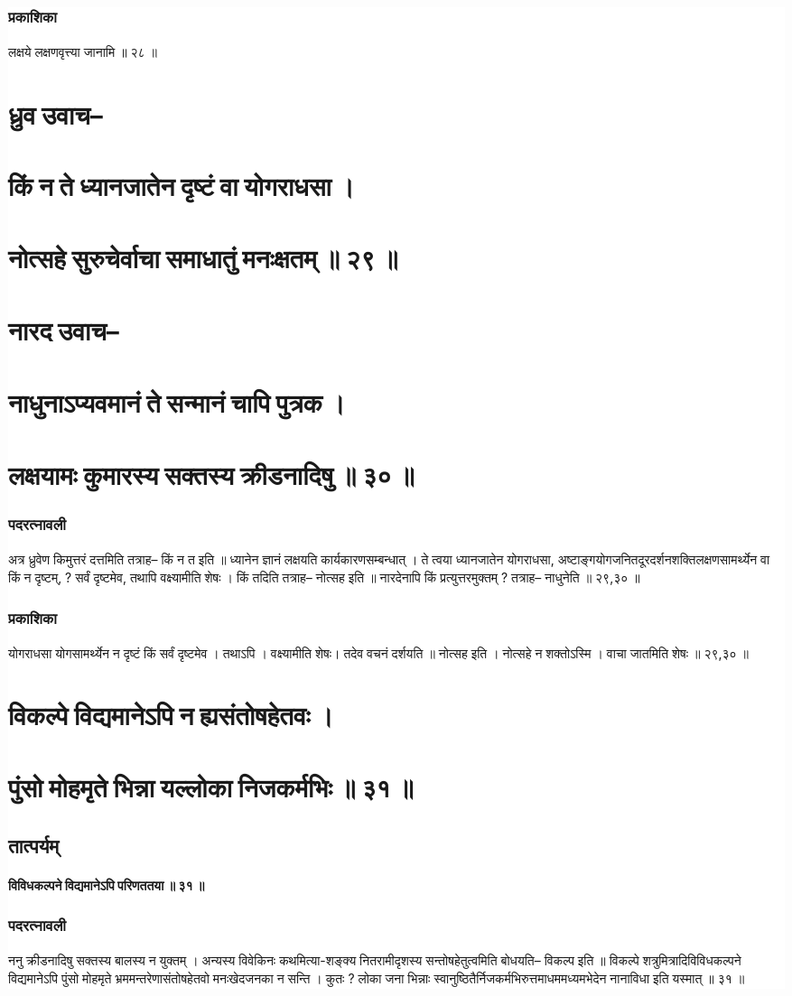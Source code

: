 ### **प्रकाशिका**

लक्षये लक्षणवृत्त्या जानामि ॥ २८ ॥

# **ध्रुव उवाच–**

# **किं न ते ध्यानजातेन दृष्टं वा योगराधसा ।**

# **नोत्सहे सुरुचेर्वाचा समाधातुं मनःक्षतम् ॥ २९ ॥**

# **नारद उवाच–**

# **नाधुनाऽप्यवमानं ते सन्मानं चापि पुत्रक ।**

# **लक्षयामः कुमारस्य सक्तस्य क्रीडनादिषु ॥ ३० ॥**

### **पदरत्नावली**

अत्र ध्रुवेण किमुत्तरं दत्तमिति तत्राह– किं न त इति ॥ ध्यानेन ज्ञानं लक्षयति कार्यकारणसम्बन्धात् । ते त्वया ध्यानजातेन योगराधसा, अष्टाङ्गयोगजनितदूरदर्शनशक्तिलक्षणसामर्थ्येन वा किं न दृष्टम्, ? सर्वं दृष्टमेव, तथापि वक्ष्यामीति शेषः । किं तदिति तत्राह– नोत्सह इति ॥ नारदेनापि किं प्रत्युत्तरमुक्तम् ? तत्राह– नाधुनेति ॥ २९,३० ॥

### **प्रकाशिका**

योगराधसा योगसामर्थ्येन न दृष्टं किं सर्वं दृष्टमेव । तथाऽपि । वक्ष्यामीति शेषः। तदेव वचनं दर्शयति ॥ नोत्सह इति । नोत्सहे न शक्तोऽस्मि । वाचा जातमिति शेषः ॥ २९,३० ॥

# **विकल्पे विद्यमानेऽपि न ह्यसंतोषहेतवः ।**

# **पुंसो मोहमृते भिन्ना यल्लोका निजकर्मभिः ॥ ३१ ॥**

## **तात्पर्यम्**

**विविधकल्पने विद्यमानेऽपि परिणततया ॥ ३१ ॥**

### **पदरत्नावली**

ननु क्रीडनादिषु सक्तस्य बालस्य न युक्तम् । अन्यस्य विवेकिनः कथमित्या-शङ्क्य नितरामीदृशस्य सन्तोषहेतुत्वमिति बोधयति– विकल्प इति ॥ विकल्पे शत्रुमित्रादिविविधकल्पने विद्यमानेऽपि पुंसो मोहमृते भ्रममन्तरेणासंतोषहेतवो मनःखेदजनका न सन्ति । कुतः ? लोका जना भिन्नाः स्वानुष्ठितैर्निजकर्मभिरुत्तमाधममध्यमभेदेन नानाविधा इति यस्मात् ॥ ३१ ॥
